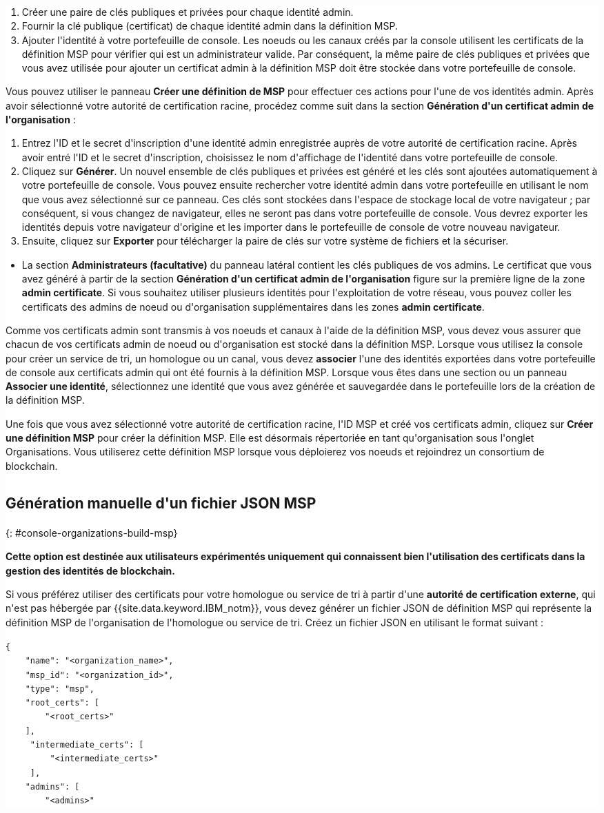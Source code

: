  1. Créer une paire de clés publiques et privées pour chaque identité admin.
  2. Fournir la clé publique (certificat) de chaque identité admin dans la définition MSP.
  3. Ajouter l'identité à votre portefeuille de console. Les noeuds ou les canaux créés par la console utilisent les certificats de la définition MSP pour vérifier qui est un administrateur valide. Par conséquent, la même paire de clés publiques et privées que vous avez utilisée pour ajouter un certificat admin à la définition MSP doit être stockée dans votre portefeuille de console.

  Vous pouvez utiliser le panneau **Créer une définition de MSP** pour effectuer ces actions pour l'une de vos identités admin. Après avoir sélectionné votre autorité de certification racine, procédez comme suit dans la section **Génération d'un certificat admin de l'organisation** :
  1. Entrez l'ID et le secret d'inscription d'une identité admin enregistrée auprès de votre autorité de certification racine. Après avoir entré l'ID et le secret d'inscription, choisissez le nom d'affichage de l'identité dans votre portefeuille de console.
  2. Cliquez sur **Générer**. Un nouvel ensemble de clés publiques et privées est généré et les clés sont ajoutées automatiquement à votre portefeuille de console. Vous pouvez ensuite rechercher votre identité admin dans votre portefeuille en utilisant le nom que vous avez sélectionné sur ce panneau. Ces clés sont stockées dans l'espace de stockage local de votre navigateur ; par conséquent, si vous changez de navigateur, elles ne seront pas dans votre portefeuille de console. Vous devrez exporter les identités depuis votre navigateur d'origine et les importer dans le portefeuille de console de votre nouveau navigateur.
  3. Ensuite, cliquez sur **Exporter** pour télécharger la paire de clés sur votre système de fichiers et la sécuriser.

- La section **Administrateurs (facultative)** du panneau latéral contient les clés publiques de vos admins. Le certificat que vous avez généré à partir de la section **Génération d'un certificat admin de l'organisation** figure sur la première ligne de la zone **admin certificate**. Si vous souhaitez utiliser plusieurs identités pour l'exploitation de votre réseau, vous pouvez coller les certificats des admins de noeud ou d'organisation supplémentaires dans les zones **admin certificate**.

Comme vos certificats admin sont transmis à vos noeuds et canaux à l'aide de la définition MSP, vous devez vous assurer que chacun de vos certificats admin de noeud ou d'organisation est stocké dans la définition MSP. Lorsque vous utilisez la console pour créer un service de tri, un homologue ou un canal, vous devez **associer** l'une des identités exportées dans votre portefeuille de console aux certificats admin qui ont été fournis à la définition MSP. Lorsque vous êtes dans une section ou un panneau **Associer une identité**, sélectionnez une identité que vous avez générée et sauvegardée dans le portefeuille lors de la création de la définition MSP.

Une fois que vous avez sélectionné votre autorité de certification racine, l'ID MSP et créé vos certificats admin, cliquez sur **Créer une définition MSP** pour créer la définition MSP. Elle est désormais répertoriée en tant qu'organisation sous l'onglet Organisations. Vous utiliserez cette définition MSP lorsque vous déploierez vos noeuds et rejoindrez un consortium de blockchain.

## Génération manuelle d'un fichier JSON MSP
{: #console-organizations-build-msp}

**Cette option est destinée aux utilisateurs expérimentés uniquement qui connaissent bien l'utilisation des certificats dans la gestion des identités de blockchain.**

Si vous préférez utiliser des certificats pour votre homologue ou service de tri à partir d'une **autorité de certification externe**, qui n'est pas hébergée par {{site.data.keyword.IBM_notm}}, vous devez générer un fichier JSON de définition MSP qui représente la définition MSP de l'organisation de l'homologue ou service de tri. Créez un fichier JSON en utilisant le format suivant :

```
{
    "name": "<organization_name>",
    "msp_id": "<organization_id>",
    "type": "msp",
    "root_certs": [
        "<root_certs>"
    ],
     "intermediate_certs": [
         "<intermediate_certs>"
     ],
    "admins": [
        "<admins>"
```